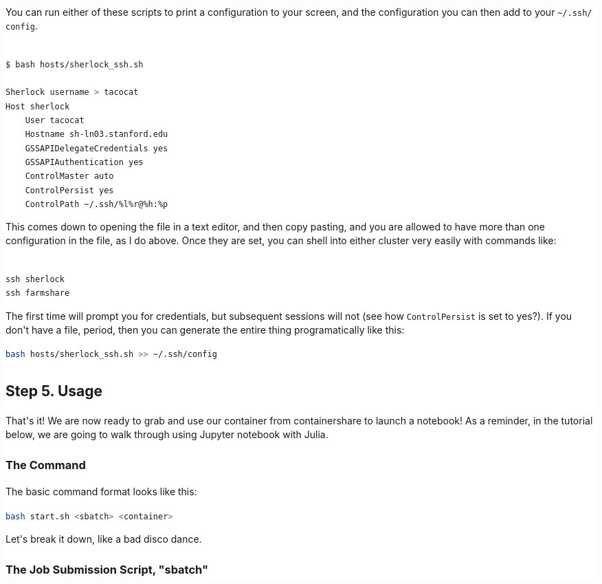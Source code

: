 You can run either of these scripts to print a configuration to your screen, and the configuration you can
then add to your `~/.ssh/config`. 

```bash

$ bash hosts/sherlock_ssh.sh 

Sherlock username > tacocat
Host sherlock
    User tacocat
    Hostname sh-ln03.stanford.edu
    GSSAPIDelegateCredentials yes
    GSSAPIAuthentication yes
    ControlMaster auto
    ControlPersist yes
    ControlPath ~/.ssh/%l%r@%h:%p
```

This comes down to opening the file in a text editor, and then copy pasting,
and you are allowed to have more than one configuration in the file, as I do above. Once they are set, you can
shell into either cluster very easily with commands like:

```

ssh sherlock
ssh farmshare
```

The first time will prompt you for credentials, but subsequent sessions will not (see how `ControlPersist` is set to yes?). If
you don't have a file, period, then you can generate the entire thing programatically like this:


```bash
bash hosts/sherlock_ssh.sh >> ~/.ssh/config
```


## Step 5. Usage

That's it! We are now ready to grab and use our container from containershare to launch a notebook!
As a reminder, in the tutorial below, we are going to walk through using Jupyter notebook with Julia.

### The Command

The basic command format looks like this:

```bash
bash start.sh <sbatch> <container>
```

Let's break it down, like a bad disco dance.

### The Job Submission Script, "sbatch"
